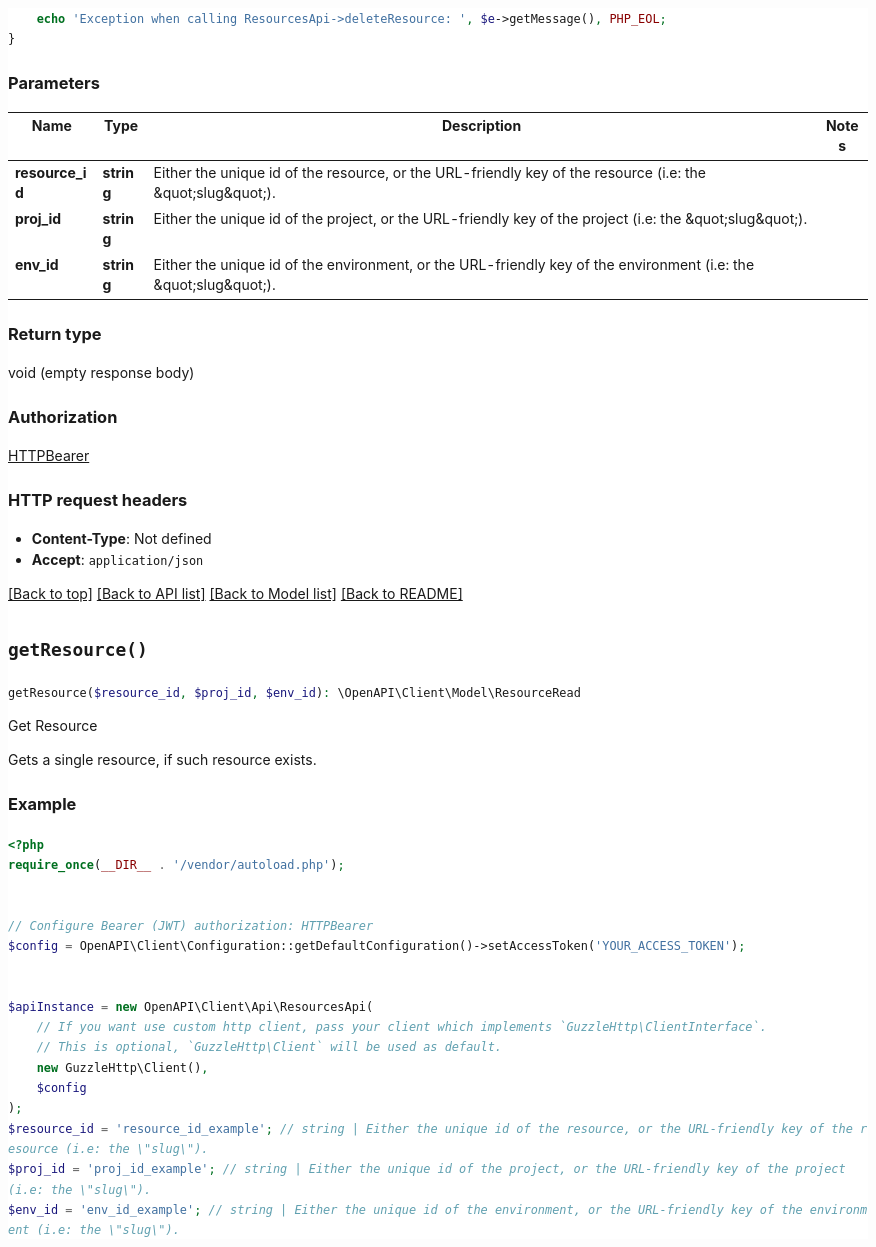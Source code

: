 ```php
    echo 'Exception when calling ResourcesApi->deleteResource: ', $e->getMessage(), PHP_EOL;
}
```

### Parameters

| Name | Type | Description  | Notes |
| ------------- | ------------- | ------------- | ------------- |
| **resource_id** | **string**| Either the unique id of the resource, or the URL-friendly key of the resource (i.e: the \&quot;slug\&quot;). | |
| **proj_id** | **string**| Either the unique id of the project, or the URL-friendly key of the project (i.e: the \&quot;slug\&quot;). | |
| **env_id** | **string**| Either the unique id of the environment, or the URL-friendly key of the environment (i.e: the \&quot;slug\&quot;). | |

### Return type

void (empty response body)

### Authorization

[HTTPBearer](../../README.md#HTTPBearer)

### HTTP request headers

- **Content-Type**: Not defined
- **Accept**: `application/json`

[[Back to top]](#) [[Back to API list]](../../README.md#endpoints)
[[Back to Model list]](../../README.md#models)
[[Back to README]](../../README.md)

## `getResource()`

```php
getResource($resource_id, $proj_id, $env_id): \OpenAPI\Client\Model\ResourceRead
```

Get Resource

Gets a single resource, if such resource exists.

### Example

```php
<?php
require_once(__DIR__ . '/vendor/autoload.php');


// Configure Bearer (JWT) authorization: HTTPBearer
$config = OpenAPI\Client\Configuration::getDefaultConfiguration()->setAccessToken('YOUR_ACCESS_TOKEN');


$apiInstance = new OpenAPI\Client\Api\ResourcesApi(
    // If you want use custom http client, pass your client which implements `GuzzleHttp\ClientInterface`.
    // This is optional, `GuzzleHttp\Client` will be used as default.
    new GuzzleHttp\Client(),
    $config
);
$resource_id = 'resource_id_example'; // string | Either the unique id of the resource, or the URL-friendly key of the resource (i.e: the \"slug\").
$proj_id = 'proj_id_example'; // string | Either the unique id of the project, or the URL-friendly key of the project (i.e: the \"slug\").
$env_id = 'env_id_example'; // string | Either the unique id of the environment, or the URL-friendly key of the environment (i.e: the \"slug\").
```